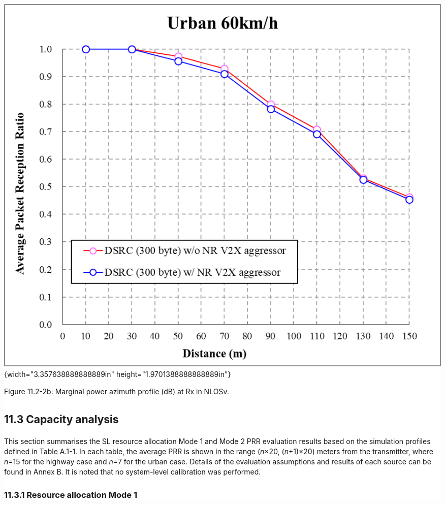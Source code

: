 ![](./media/image22.png){width="3.357638888888889in"
height="1.9701388888888889in"}

Figure 11.2-2b: Marginal power azimuth profile (dB) at Rx in NLOSv.

11.3 Capacity analysis
----------------------

This section summarises the SL resource allocation Mode 1 and Mode 2 PRR
evaluation results based on the simulation profiles defined in Table
A.1-1. In each table, the average PRR is shown in the range (*n*×20,
(*n*+1)×20) meters from the transmitter, where *n*=15 for the highway
case and *n*=7 for the urban case. Details of the evaluation assumptions
and results of each source can be found in Annex B. It is noted that no
system-level calibration was performed.

### 11.3.1 Resource allocation Mode 1
